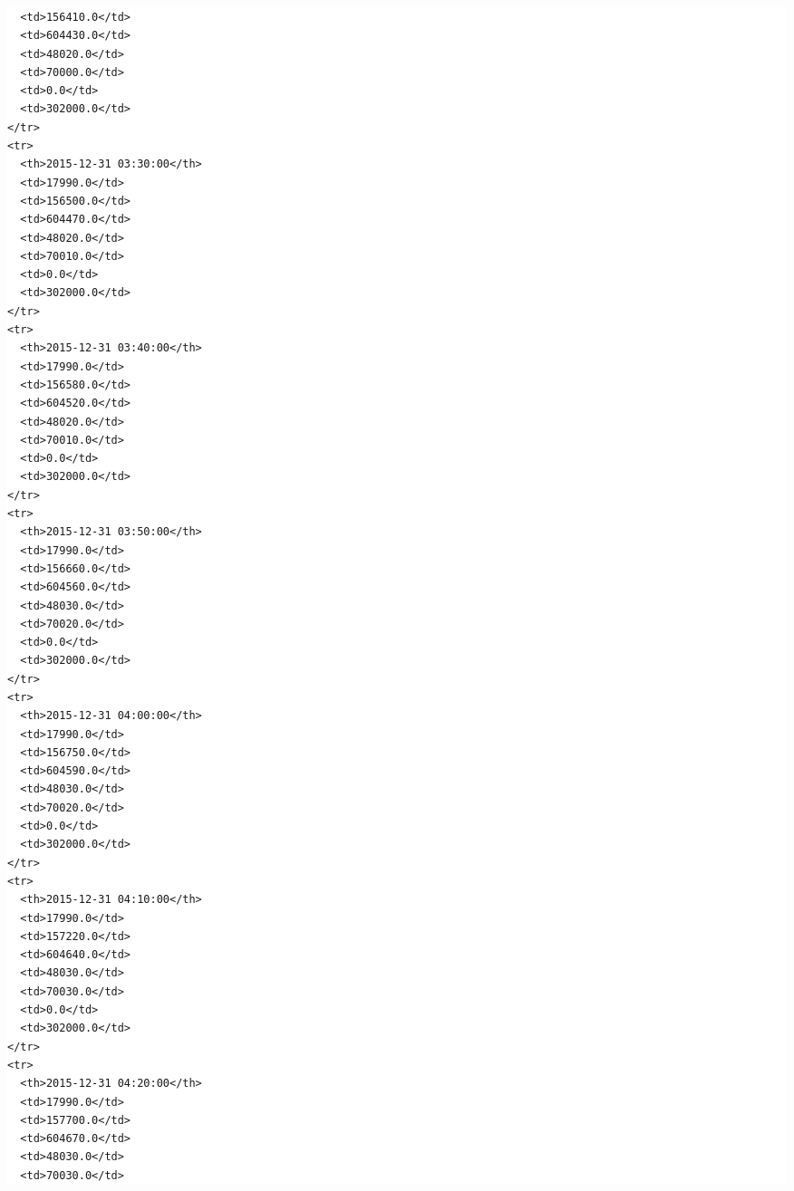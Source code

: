       <td>156410.0</td>
      <td>604430.0</td>
      <td>48020.0</td>
      <td>70000.0</td>
      <td>0.0</td>
      <td>302000.0</td>
    </tr>
    <tr>
      <th>2015-12-31 03:30:00</th>
      <td>17990.0</td>
      <td>156500.0</td>
      <td>604470.0</td>
      <td>48020.0</td>
      <td>70010.0</td>
      <td>0.0</td>
      <td>302000.0</td>
    </tr>
    <tr>
      <th>2015-12-31 03:40:00</th>
      <td>17990.0</td>
      <td>156580.0</td>
      <td>604520.0</td>
      <td>48020.0</td>
      <td>70010.0</td>
      <td>0.0</td>
      <td>302000.0</td>
    </tr>
    <tr>
      <th>2015-12-31 03:50:00</th>
      <td>17990.0</td>
      <td>156660.0</td>
      <td>604560.0</td>
      <td>48030.0</td>
      <td>70020.0</td>
      <td>0.0</td>
      <td>302000.0</td>
    </tr>
    <tr>
      <th>2015-12-31 04:00:00</th>
      <td>17990.0</td>
      <td>156750.0</td>
      <td>604590.0</td>
      <td>48030.0</td>
      <td>70020.0</td>
      <td>0.0</td>
      <td>302000.0</td>
    </tr>
    <tr>
      <th>2015-12-31 04:10:00</th>
      <td>17990.0</td>
      <td>157220.0</td>
      <td>604640.0</td>
      <td>48030.0</td>
      <td>70030.0</td>
      <td>0.0</td>
      <td>302000.0</td>
    </tr>
    <tr>
      <th>2015-12-31 04:20:00</th>
      <td>17990.0</td>
      <td>157700.0</td>
      <td>604670.0</td>
      <td>48030.0</td>
      <td>70030.0</td>
